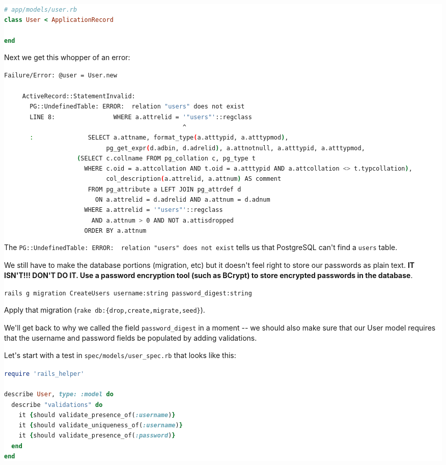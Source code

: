 ```ruby
# app/models/user.rb
class User < ApplicationRecord

end
```

Next we get this whopper of an error:

```bash
Failure/Error: @user = User.new

     ActiveRecord::StatementInvalid:
       PG::UndefinedTable: ERROR:  relation "users" does not exist
       LINE 8:                WHERE a.attrelid = '"users"'::regclass
                                                 ^
       :               SELECT a.attname, format_type(a.atttypid, a.atttypmod),
                            pg_get_expr(d.adbin, d.adrelid), a.attnotnull, a.atttypid, a.atttypmod,
                    (SELECT c.collname FROM pg_collation c, pg_type t
                      WHERE c.oid = a.attcollation AND t.oid = a.atttypid AND a.attcollation <> t.typcollation),
                            col_description(a.attrelid, a.attnum) AS comment
                       FROM pg_attribute a LEFT JOIN pg_attrdef d
                         ON a.attrelid = d.adrelid AND a.attnum = d.adnum
                      WHERE a.attrelid = '"users"'::regclass
                        AND a.attnum > 0 AND NOT a.attisdropped
                      ORDER BY a.attnum
```

The `PG::UndefinedTable: ERROR:  relation "users" does not exist` tells us that PostgreSQL can't find a `users` table.

We still have to make the database portions (migration, etc) but it doesn't feel right to store our passwords as plain text. **IT ISN'T!!! DON'T DO IT. Use a password encryption tool (such as BCrypt) to store encrypted passwords in the database**.

```bash
rails g migration CreateUsers username:string password_digest:string
```

Apply that migration (`rake db:{drop,create,migrate,seed}`).

We'll get back to why we called the field `password_digest` in a moment -- we should also make sure that our User model requires that the username and password fields be populated by adding validations.

Let's start with a test in `spec/models/user_spec.rb` that looks like this:

```ruby
require 'rails_helper'

describe User, type: :model do
  describe "validations" do
    it {should validate_presence_of(:username)}
    it {should validate_uniqueness_of(:username)}
    it {should validate_presence_of(:password)}
  end
end
```
